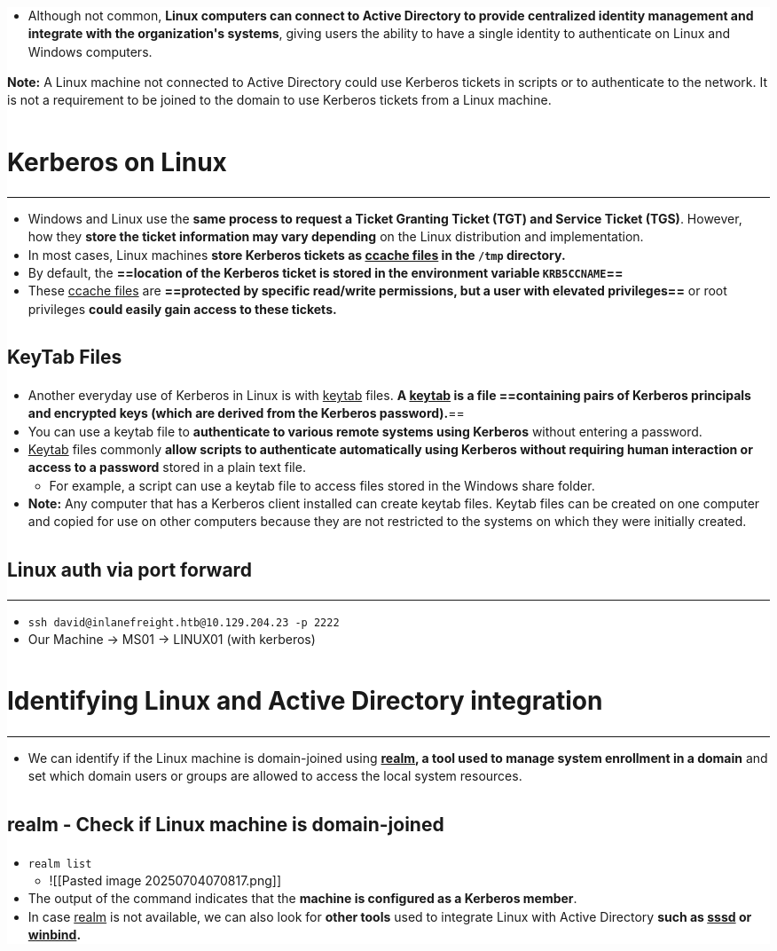 - Although not common, **Linux computers can connect to Active Directory to provide centralized identity management and integrate with the organization's systems**, giving users the ability to have a single identity to authenticate on Linux and Windows computers.

**Note:** A Linux machine not connected to Active Directory could use Kerberos tickets in scripts or to authenticate to the network. It is not a requirement to be joined to the domain to use Kerberos tickets from a Linux machine.

# Kerberos on Linux
---
- Windows and Linux use the **same process to request a Ticket Granting Ticket (TGT) and Service Ticket (TGS)**. However, how they **store the ticket information may vary depending** on the Linux distribution and implementation.
- In most cases, Linux machines **store Kerberos tickets as [ccache files](https://web.mit.edu/kerberos/krb5-1.12/doc/basic/ccache_def.html) in the `/tmp` directory.**
- By default, the **==location of the Kerberos ticket is stored in the environment variable `KRB5CCNAME`==**
- These [ccache files](https://web.mit.edu/kerberos/krb5-1.12/doc/basic/ccache_def.html) are **==protected by specific read/write permissions, but a user with elevated privileges==** or root privileges **could easily gain access to these tickets.**
  
## KeyTab Files
- Another everyday use of Kerberos in Linux is with [keytab](https://kb.iu.edu/d/aumh) files. **A [keytab](https://kb.iu.edu/d/aumh) is a file ==containing pairs of Kerberos principals and encrypted keys (which are derived from the Kerberos password).**==
- You can use a keytab file to **authenticate to various remote systems using Kerberos** without entering a password.
- [Keytab](https://kb.iu.edu/d/aumh) files commonly **allow scripts to authenticate automatically using Kerberos without requiring human interaction or access to a password** stored in a plain text file. 
	- For example, a script can use a keytab file to access files stored in the Windows share folder.
- **Note:** Any computer that has a Kerberos client installed can create keytab files. Keytab files can be created on one computer and copied for use on other computers because they are not restricted to the systems on which they were initially created.

## Linux auth via port forward
---
- `ssh david@inlanefreight.htb@10.129.204.23 -p 2222`
- Our Machine -> MS01 -> LINUX01 (with kerberos)

# Identifying Linux and Active Directory integration
---
- We can identify if the Linux machine is domain-joined using **[realm](https://access.redhat.com/documentation/en-us/red_hat_enterprise_linux/7/html/windows_integration_guide/cmd-realmd), a tool used to manage system enrollment in a domain** and set which domain users or groups are allowed to access the local system resources.
## realm - Check if Linux machine is domain-joined
- `realm list`
	- ![[Pasted image 20250704070817.png]]
- The output of the command indicates that the **machine is configured as a Kerberos member**.
- In case [realm](https://access.redhat.com/documentation/en-us/red_hat_enterprise_linux/7/html/windows_integration_guide/cmd-realmd) is not available, we can also look for **other tools** used to integrate Linux with Active Directory **such as [sssd](https://sssd.io/) or [winbind](https://www.samba.org/samba/docs/current/man-html/winbindd.8.html).**
